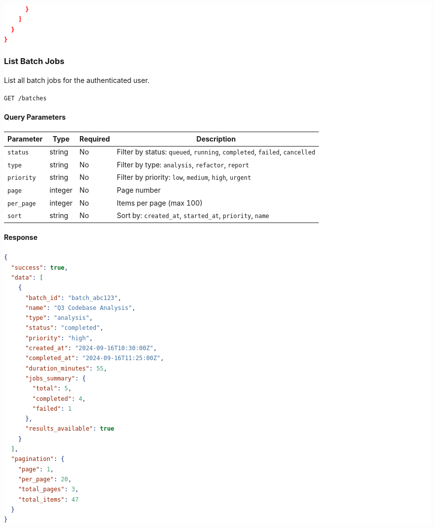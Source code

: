 ```json
      }
    ]
  }
}
```

### List Batch Jobs

List all batch jobs for the authenticated user.

```http
GET /batches
```

#### Query Parameters

| Parameter | Type | Required | Description |
|-----------|------|----------|-------------|
| `status` | string | No | Filter by status: `queued`, `running`, `completed`, `failed`, `cancelled` |
| `type` | string | No | Filter by type: `analysis`, `refactor`, `report` |
| `priority` | string | No | Filter by priority: `low`, `medium`, `high`, `urgent` |
| `page` | integer | No | Page number |
| `per_page` | integer | No | Items per page (max 100) |
| `sort` | string | No | Sort by: `created_at`, `started_at`, `priority`, `name` |

#### Response

```json
{
  "success": true,
  "data": [
    {
      "batch_id": "batch_abc123",
      "name": "Q3 Codebase Analysis",
      "type": "analysis",
      "status": "completed",
      "priority": "high",
      "created_at": "2024-09-16T10:30:00Z",
      "completed_at": "2024-09-16T11:25:00Z",
      "duration_minutes": 55,
      "jobs_summary": {
        "total": 5,
        "completed": 4,
        "failed": 1
      },
      "results_available": true
    }
  ],
  "pagination": {
    "page": 1,
    "per_page": 20,
    "total_pages": 3,
    "total_items": 47
  }
}
```
